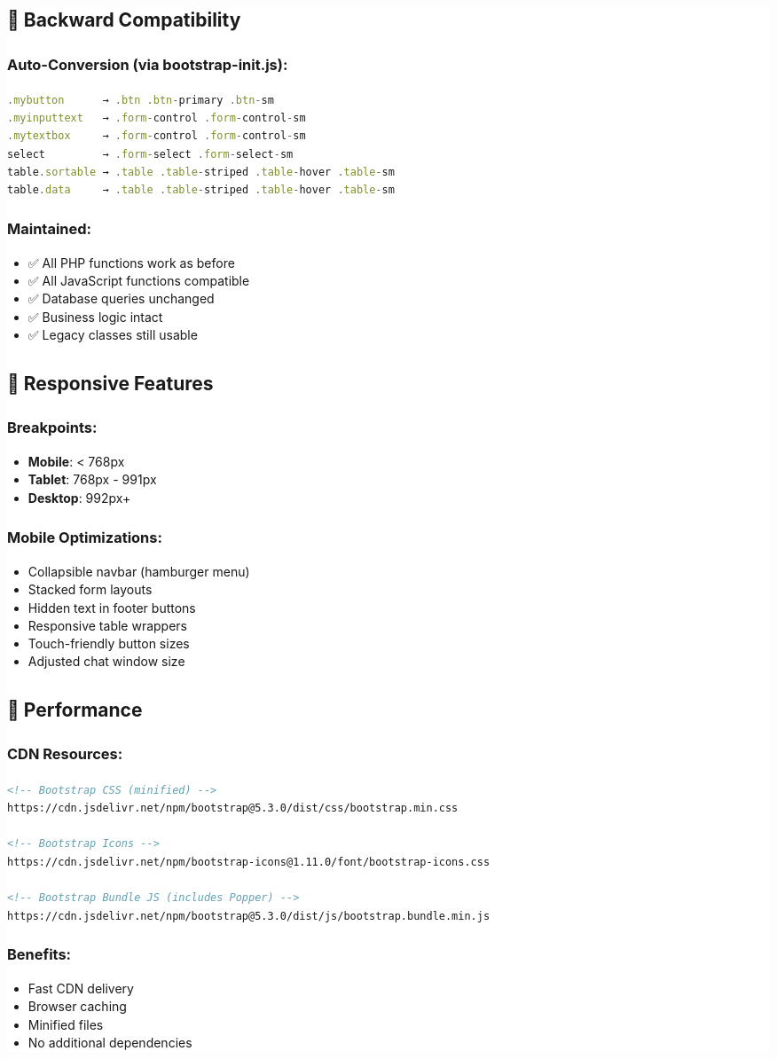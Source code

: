 ## 🔄 Backward Compatibility

### Auto-Conversion (via bootstrap-init.js):
```javascript
.mybutton      → .btn .btn-primary .btn-sm
.myinputtext   → .form-control .form-control-sm
.mytextbox     → .form-control .form-control-sm
select         → .form-select .form-select-sm
table.sortable → .table .table-striped .table-hover .table-sm
table.data     → .table .table-striped .table-hover .table-sm
```

### Maintained:
- ✅ All PHP functions work as before
- ✅ All JavaScript functions compatible
- ✅ Database queries unchanged
- ✅ Business logic intact
- ✅ Legacy classes still usable

## 📱 Responsive Features

### Breakpoints:
- **Mobile**: < 768px
- **Tablet**: 768px - 991px
- **Desktop**: 992px+

### Mobile Optimizations:
- Collapsible navbar (hamburger menu)
- Stacked form layouts
- Hidden text in footer buttons
- Responsive table wrappers
- Touch-friendly button sizes
- Adjusted chat window size

## 🚀 Performance

### CDN Resources:
```html
<!-- Bootstrap CSS (minified) -->
https://cdn.jsdelivr.net/npm/bootstrap@5.3.0/dist/css/bootstrap.min.css

<!-- Bootstrap Icons -->
https://cdn.jsdelivr.net/npm/bootstrap-icons@1.11.0/font/bootstrap-icons.css

<!-- Bootstrap Bundle JS (includes Popper) -->
https://cdn.jsdelivr.net/npm/bootstrap@5.3.0/dist/js/bootstrap.bundle.min.js
```

### Benefits:
- Fast CDN delivery
- Browser caching
- Minified files
- No additional dependencies
